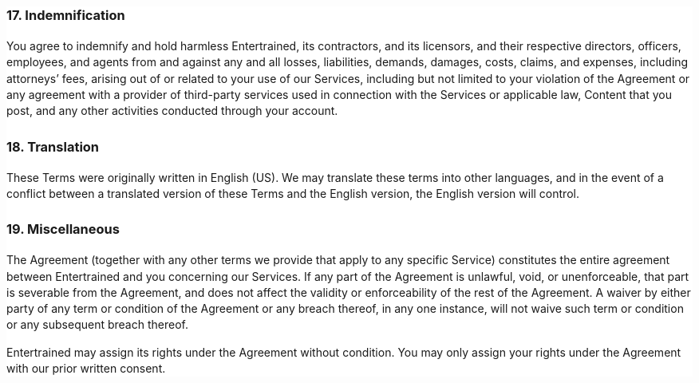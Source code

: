 ### 17\. Indemnification

You agree to indemnify and hold harmless Entertrained, its contractors, and its licensors, and their respective directors, officers, employees, and agents from and against any and all losses, liabilities, demands, damages, costs, claims, and expenses, including attorneys’ fees, arising out of or related to your use of our Services, including but not limited to your violation of the Agreement or any agreement with a provider of third-party services used in connection with the Services or applicable law, Content that you post, and any other activities conducted through your account.

### 18\. Translation

These Terms were originally written in English (US). We may translate these terms into other languages, and in the event of a conflict between a translated version of these Terms and the English version, the English version will control.

### 19\. Miscellaneous

The Agreement (together with any other terms we provide that apply to any specific Service) constitutes the entire agreement between Entertrained and you concerning our Services. If any part of the Agreement is unlawful, void, or unenforceable, that part is severable from the Agreement, and does not affect the validity or enforceability of the rest of the Agreement. A waiver by either party of any term or condition of the Agreement or any breach thereof, in any one instance, will not waive such term or condition or any subsequent breach thereof.

Entertrained may assign its rights under the Agreement without condition. You may only assign your rights under the Agreement with our prior written consent.
